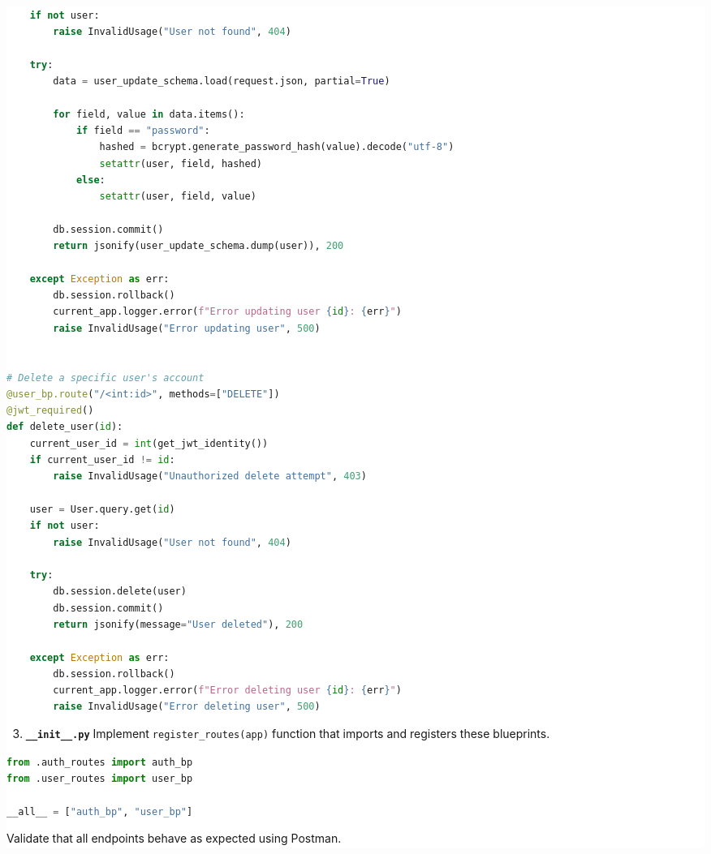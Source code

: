 ```python
    if not user:
        raise InvalidUsage("User not found", 404)

    try:
        data = user_update_schema.load(request.json, partial=True)

        for field, value in data.items():
            if field == "password":
                hashed = bcrypt.generate_password_hash(value).decode("utf-8")
                setattr(user, field, hashed)
            else:
                setattr(user, field, value)

        db.session.commit()
        return jsonify(user_update_schema.dump(user)), 200

    except Exception as err:
        db.session.rollback()
        current_app.logger.error(f"Error updating user {id}: {err}")
        raise InvalidUsage("Error updating user", 500)


# Delete a specific user's account
@user_bp.route("/<int:id>", methods=["DELETE"])
@jwt_required()
def delete_user(id):
    current_user_id = int(get_jwt_identity()) 
    if current_user_id != id:
        raise InvalidUsage("Unauthorized delete attempt", 403)

    user = User.query.get(id)
    if not user:
        raise InvalidUsage("User not found", 404)

    try:
        db.session.delete(user)
        db.session.commit()
        return jsonify(message="User deleted"), 200

    except Exception as err:
        db.session.rollback()
        current_app.logger.error(f"Error deleting user {id}: {err}")
        raise InvalidUsage("Error deleting user", 500)
```
3. **`__init__.py`**
Implement `register_routes(app)` function that imports and registers these blueprints. 
```python
from .auth_routes import auth_bp
from .user_routes import user_bp

__all__ = ["auth_bp", "user_bp"]
```
Validate that all endpoints behave as expected using Postman. 
